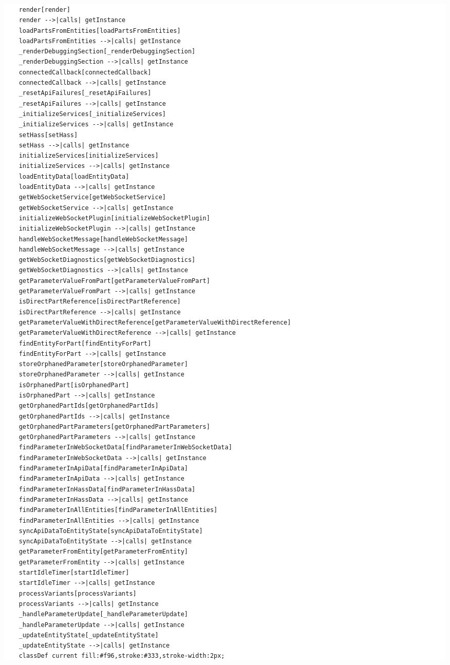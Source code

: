 ```mermaid
    render[render]
    render -->|calls| getInstance
    loadPartsFromEntities[loadPartsFromEntities]
    loadPartsFromEntities -->|calls| getInstance
    _renderDebuggingSection[_renderDebuggingSection]
    _renderDebuggingSection -->|calls| getInstance
    connectedCallback[connectedCallback]
    connectedCallback -->|calls| getInstance
    _resetApiFailures[_resetApiFailures]
    _resetApiFailures -->|calls| getInstance
    _initializeServices[_initializeServices]
    _initializeServices -->|calls| getInstance
    setHass[setHass]
    setHass -->|calls| getInstance
    initializeServices[initializeServices]
    initializeServices -->|calls| getInstance
    loadEntityData[loadEntityData]
    loadEntityData -->|calls| getInstance
    getWebSocketService[getWebSocketService]
    getWebSocketService -->|calls| getInstance
    initializeWebSocketPlugin[initializeWebSocketPlugin]
    initializeWebSocketPlugin -->|calls| getInstance
    handleWebSocketMessage[handleWebSocketMessage]
    handleWebSocketMessage -->|calls| getInstance
    getWebSocketDiagnostics[getWebSocketDiagnostics]
    getWebSocketDiagnostics -->|calls| getInstance
    getParameterValueFromPart[getParameterValueFromPart]
    getParameterValueFromPart -->|calls| getInstance
    isDirectPartReference[isDirectPartReference]
    isDirectPartReference -->|calls| getInstance
    getParameterValueWithDirectReference[getParameterValueWithDirectReference]
    getParameterValueWithDirectReference -->|calls| getInstance
    findEntityForPart[findEntityForPart]
    findEntityForPart -->|calls| getInstance
    storeOrphanedParameter[storeOrphanedParameter]
    storeOrphanedParameter -->|calls| getInstance
    isOrphanedPart[isOrphanedPart]
    isOrphanedPart -->|calls| getInstance
    getOrphanedPartIds[getOrphanedPartIds]
    getOrphanedPartIds -->|calls| getInstance
    getOrphanedPartParameters[getOrphanedPartParameters]
    getOrphanedPartParameters -->|calls| getInstance
    findParameterInWebSocketData[findParameterInWebSocketData]
    findParameterInWebSocketData -->|calls| getInstance
    findParameterInApiData[findParameterInApiData]
    findParameterInApiData -->|calls| getInstance
    findParameterInHassData[findParameterInHassData]
    findParameterInHassData -->|calls| getInstance
    findParameterInAllEntities[findParameterInAllEntities]
    findParameterInAllEntities -->|calls| getInstance
    syncApiDataToEntityState[syncApiDataToEntityState]
    syncApiDataToEntityState -->|calls| getInstance
    getParameterFromEntity[getParameterFromEntity]
    getParameterFromEntity -->|calls| getInstance
    startIdleTimer[startIdleTimer]
    startIdleTimer -->|calls| getInstance
    processVariants[processVariants]
    processVariants -->|calls| getInstance
    _handleParameterUpdate[_handleParameterUpdate]
    _handleParameterUpdate -->|calls| getInstance
    _updateEntityState[_updateEntityState]
    _updateEntityState -->|calls| getInstance
    classDef current fill:#f96,stroke:#333,stroke-width:2px;
```